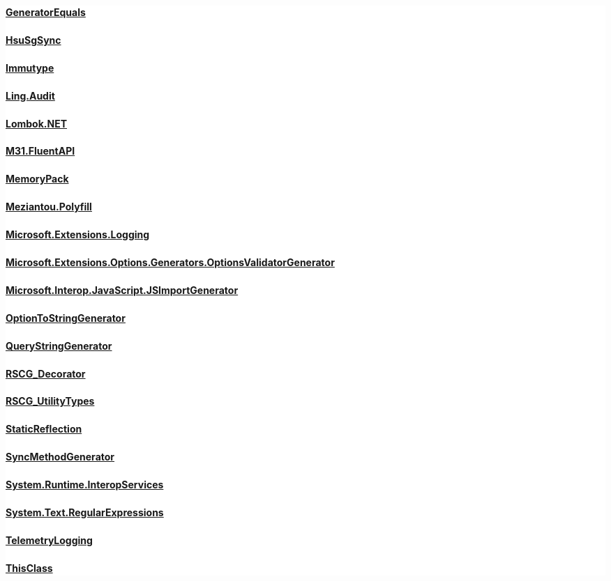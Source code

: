 
#### [GeneratorEquals](/docs/GeneratorEquals)


#### [HsuSgSync](/docs/HsuSgSync)


#### [Immutype](/docs/Immutype)


#### [Ling.Audit](/docs/Ling.Audit)


#### [Lombok.NET](/docs/Lombok.NET)


#### [M31.FluentAPI](/docs/M31.FluentAPI)


#### [MemoryPack](/docs/MemoryPack)


#### [Meziantou.Polyfill](/docs/Meziantou.Polyfill)


#### [Microsoft.Extensions.Logging](/docs/Microsoft.Extensions.Logging)


#### [Microsoft.Extensions.Options.Generators.OptionsValidatorGenerator](/docs/Microsoft.Extensions.Options.Generators.OptionsValidatorGenerator)


#### [Microsoft.Interop.JavaScript.JSImportGenerator](/docs/Microsoft.Interop.JavaScript.JSImportGenerator)


#### [OptionToStringGenerator](/docs/OptionToStringGenerator)


#### [QueryStringGenerator](/docs/QueryStringGenerator)


#### [RSCG_Decorator](/docs/RSCG_Decorator)


#### [RSCG_UtilityTypes](/docs/RSCG_UtilityTypes)


#### [StaticReflection](/docs/StaticReflection)


#### [SyncMethodGenerator](/docs/SyncMethodGenerator)


#### [System.Runtime.InteropServices](/docs/System.Runtime.InteropServices)


#### [System.Text.RegularExpressions](/docs/System.Text.RegularExpressions)


#### [TelemetryLogging](/docs/TelemetryLogging)


#### [ThisClass](/docs/ThisClass)

